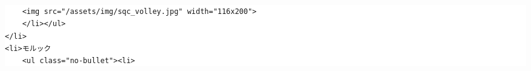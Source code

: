         <img src="/assets/img/sqc_volley.jpg" width="116x200">
        </li></ul>
    </li>
    <li>モルック
        <ul class="no-bullet"><li>